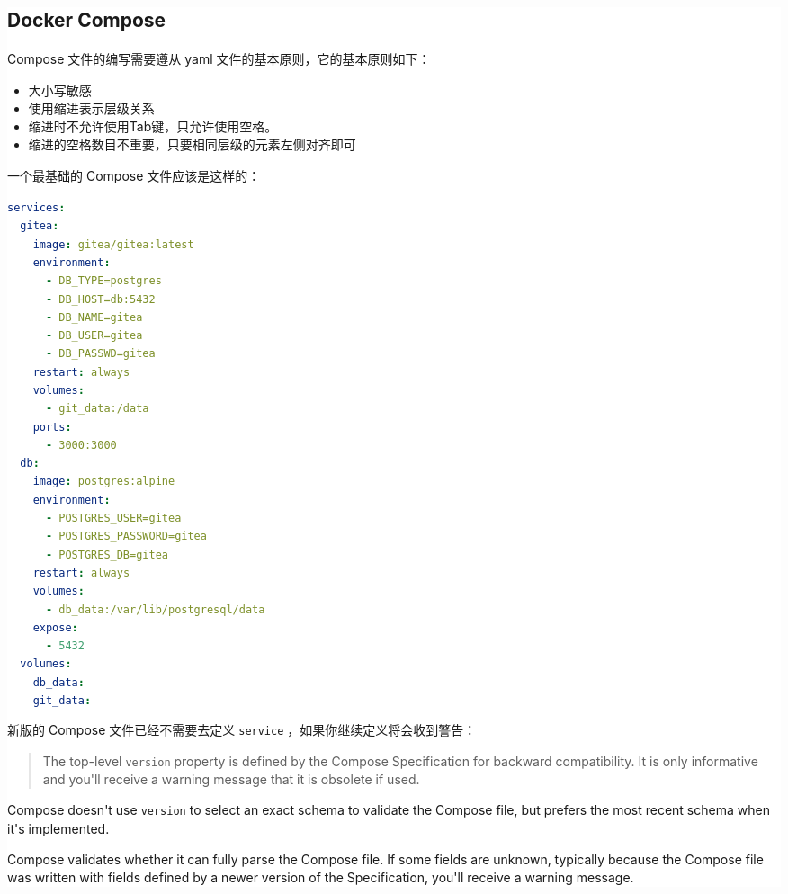 ## Docker Compose

Compose 文件的编写需要遵从 yaml 文件的基本原则，它的基本原则如下：

- 大小写敏感
- 使用缩进表示层级关系
- 缩进时不允许使用Tab键，只允许使用空格。
- 缩进的空格数目不重要，只要相同层级的元素左侧对齐即可

一个最基础的 Compose 文件应该是这样的：

```yaml
services:
  gitea:
    image: gitea/gitea:latest
    environment:
      - DB_TYPE=postgres
      - DB_HOST=db:5432
      - DB_NAME=gitea
      - DB_USER=gitea
      - DB_PASSWD=gitea
    restart: always
    volumes:
      - git_data:/data
    ports:
      - 3000:3000
  db:
    image: postgres:alpine
    environment:
      - POSTGRES_USER=gitea
      - POSTGRES_PASSWORD=gitea
      - POSTGRES_DB=gitea
    restart: always
    volumes:
      - db_data:/var/lib/postgresql/data
    expose:
      - 5432
  volumes:
    db_data:
    git_data:
```

新版的 Compose 文件已经不需要去定义 `service` ，如果你继续定义将会收到警告：

> The top-level `version` property is defined by the Compose Specification for backward compatibility. It is only informative and you'll receive a warning message that it is obsolete if used.
>
   Compose doesn't use `version` to select an exact schema to validate the Compose file, but prefers the most recent schema when it's implemented.
>
   Compose validates whether it can fully parse the Compose file. If some fields are unknown, typically because the Compose file was written with fields defined by a newer version of the Specification, you'll receive a warning message.
